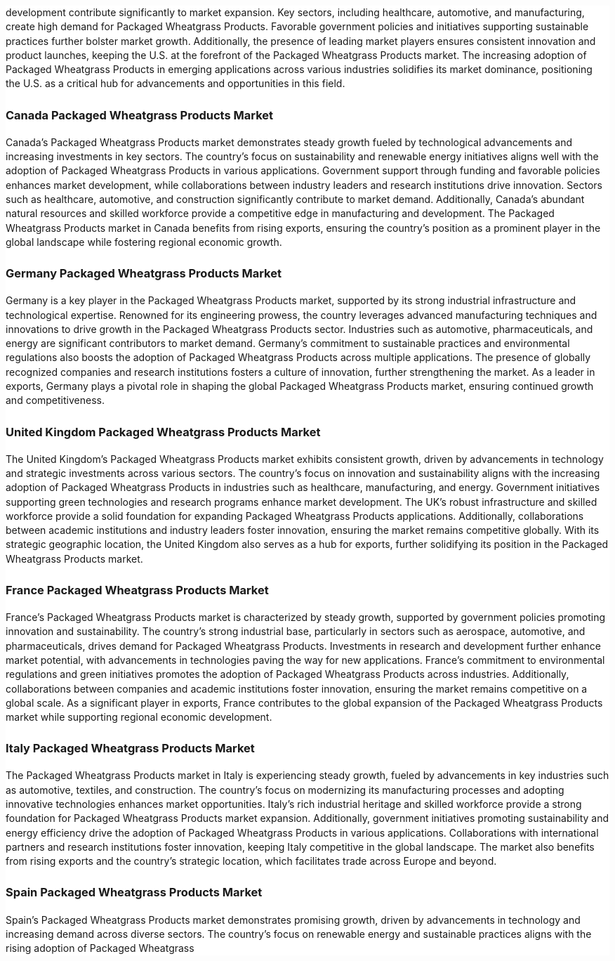development contribute significantly to market expansion. Key sectors, including healthcare, automotive, and manufacturing, create high demand for Packaged Wheatgrass Products. Favorable government policies and initiatives supporting sustainable practices further bolster market growth. Additionally, the presence of leading market players ensures consistent innovation and product launches, keeping the U.S. at the forefront of the Packaged Wheatgrass Products market. The increasing adoption of Packaged Wheatgrass Products in emerging applications across various industries solidifies its market dominance, positioning the U.S. as a critical hub for advancements and opportunities in this field.</p><h3>Canada Packaged Wheatgrass Products Market</h3><p>Canada&rsquo;s Packaged Wheatgrass Products market demonstrates steady growth fueled by technological advancements and increasing investments in key sectors. The country&rsquo;s focus on sustainability and renewable energy initiatives aligns well with the adoption of Packaged Wheatgrass Products in various applications. Government support through funding and favorable policies enhances market development, while collaborations between industry leaders and research institutions drive innovation. Sectors such as healthcare, automotive, and construction significantly contribute to market demand. Additionally, Canada&rsquo;s abundant natural resources and skilled workforce provide a competitive edge in manufacturing and development. The Packaged Wheatgrass Products market in Canada benefits from rising exports, ensuring the country&rsquo;s position as a prominent player in the global landscape while fostering regional economic growth.</p><h3>Germany Packaged Wheatgrass Products Market</h3><p>Germany is a key player in the Packaged Wheatgrass Products market, supported by its strong industrial infrastructure and technological expertise. Renowned for its engineering prowess, the country leverages advanced manufacturing techniques and innovations to drive growth in the Packaged Wheatgrass Products sector. Industries such as automotive, pharmaceuticals, and energy are significant contributors to market demand. Germany&rsquo;s commitment to sustainable practices and environmental regulations also boosts the adoption of Packaged Wheatgrass Products across multiple applications. The presence of globally recognized companies and research institutions fosters a culture of innovation, further strengthening the market. As a leader in exports, Germany plays a pivotal role in shaping the global Packaged Wheatgrass Products market, ensuring continued growth and competitiveness.</p><h3>United Kingdom Packaged Wheatgrass Products Market</h3><p>The United Kingdom&rsquo;s Packaged Wheatgrass Products market exhibits consistent growth, driven by advancements in technology and strategic investments across various sectors. The country&rsquo;s focus on innovation and sustainability aligns with the increasing adoption of Packaged Wheatgrass Products in industries such as healthcare, manufacturing, and energy. Government initiatives supporting green technologies and research programs enhance market development. The UK&rsquo;s robust infrastructure and skilled workforce provide a solid foundation for expanding Packaged Wheatgrass Products applications. Additionally, collaborations between academic institutions and industry leaders foster innovation, ensuring the market remains competitive globally. With its strategic geographic location, the United Kingdom also serves as a hub for exports, further solidifying its position in the Packaged Wheatgrass Products market.</p><h3>France Packaged Wheatgrass Products Market</h3><p>France&rsquo;s Packaged Wheatgrass Products market is characterized by steady growth, supported by government policies promoting innovation and sustainability. The country&rsquo;s strong industrial base, particularly in sectors such as aerospace, automotive, and pharmaceuticals, drives demand for Packaged Wheatgrass Products. Investments in research and development further enhance market potential, with advancements in technologies paving the way for new applications. France&rsquo;s commitment to environmental regulations and green initiatives promotes the adoption of Packaged Wheatgrass Products across industries. Additionally, collaborations between companies and academic institutions foster innovation, ensuring the market remains competitive on a global scale. As a significant player in exports, France contributes to the global expansion of the Packaged Wheatgrass Products market while supporting regional economic development.</p><h3>Italy Packaged Wheatgrass Products Market</h3><p>The Packaged Wheatgrass Products market in Italy is experiencing steady growth, fueled by advancements in key industries such as automotive, textiles, and construction. The country&rsquo;s focus on modernizing its manufacturing processes and adopting innovative technologies enhances market opportunities. Italy&rsquo;s rich industrial heritage and skilled workforce provide a strong foundation for Packaged Wheatgrass Products market expansion. Additionally, government initiatives promoting sustainability and energy efficiency drive the adoption of Packaged Wheatgrass Products in various applications. Collaborations with international partners and research institutions foster innovation, keeping Italy competitive in the global landscape. The market also benefits from rising exports and the country&rsquo;s strategic location, which facilitates trade across Europe and beyond.</p><h3>Spain Packaged Wheatgrass Products Market</h3><p>Spain&rsquo;s Packaged Wheatgrass Products market demonstrates promising growth, driven by advancements in technology and increasing demand across diverse sectors. The country&rsquo;s focus on renewable energy and sustainable practices aligns with the rising adoption of Packaged Wheatgrass